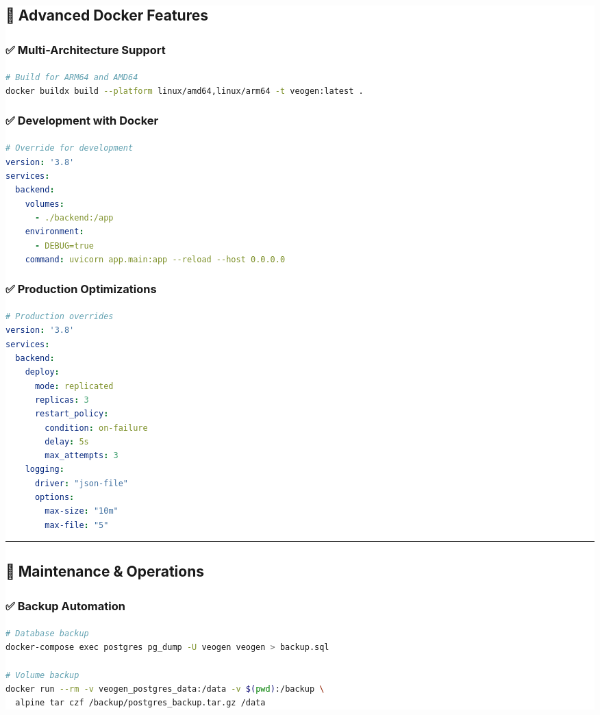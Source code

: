 
## 🌟 **Advanced Docker Features**

### **✅ Multi-Architecture Support**
```bash
# Build for ARM64 and AMD64
docker buildx build --platform linux/amd64,linux/arm64 -t veogen:latest .
```

### **✅ Development with Docker**
```yaml
# Override for development
version: '3.8'
services:
  backend:
    volumes:
      - ./backend:/app
    environment:
      - DEBUG=true
    command: uvicorn app.main:app --reload --host 0.0.0.0
```

### **✅ Production Optimizations**
```yaml
# Production overrides
version: '3.8'
services:
  backend:
    deploy:
      mode: replicated
      replicas: 3
      restart_policy:
        condition: on-failure
        delay: 5s
        max_attempts: 3
    logging:
      driver: "json-file"
      options:
        max-size: "10m"
        max-file: "5"
```

---

## 🔧 **Maintenance & Operations**

### **✅ Backup Automation**
```bash
# Database backup
docker-compose exec postgres pg_dump -U veogen veogen > backup.sql

# Volume backup
docker run --rm -v veogen_postgres_data:/data -v $(pwd):/backup \
  alpine tar czf /backup/postgres_backup.tar.gz /data
```
